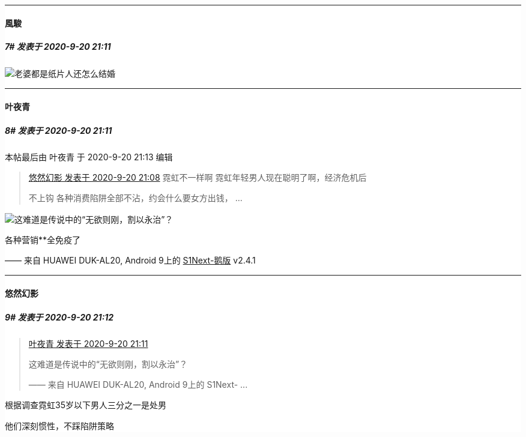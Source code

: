 




*****

####  風駿  
##### 7#       发表于 2020-9-20 21:11



<img src="https://static.saraba1st.com/image/smiley/face2017/001.png" referrerpolicy="no-referrer">老婆都是纸片人还怎么结婚







*****

####  叶夜青  
##### 8#       发表于 2020-9-20 21:11



 本帖最后由 叶夜青 于 2020-9-20 21:13 编辑 
<blockquote><a href="httphttps://bbs.saraba1st.com/2b/forum.php?mod=redirect&amp;goto=findpost&amp;pid=48797437&amp;ptid=1960912" target="_blank">悠然幻影 发表于 2020-9-20 21:08</a>
霓虹不一样啊 霓虹年轻男人现在聪明了啊，经济危机后


不上钩 各种消费陷阱全部不沾，约会什么要女方出钱， ...</blockquote>
<img src="https://static.saraba1st.com/image/smiley/face2017/067.png" referrerpolicy="no-referrer">这难道是传说中的“无欲则刚，割以永治”？

各种营销**全免疫了

—— 来自 HUAWEI DUK-AL20, Android 9上的 [S1Next-鹅版](https://github.com/ykrank/S1-Next/releases) v2.4.1







*****

####  悠然幻影  
##### 9#       发表于 2020-9-20 21:12



<blockquote><a href="httphttps://bbs.saraba1st.com/2b/forum.php?mod=redirect&amp;goto=findpost&amp;pid=48797464&amp;ptid=1960912" target="_blank">叶夜青 发表于 2020-9-20 21:11</a>

这难道是传说中的“无欲则刚，割以永治”？


—— 来自 HUAWEI DUK-AL20, Android 9上的 S1Next- ...</blockquote>
根据调查霓虹35岁以下男人三分之一是处男


他们深刻惯性，不踩陷阱策略

